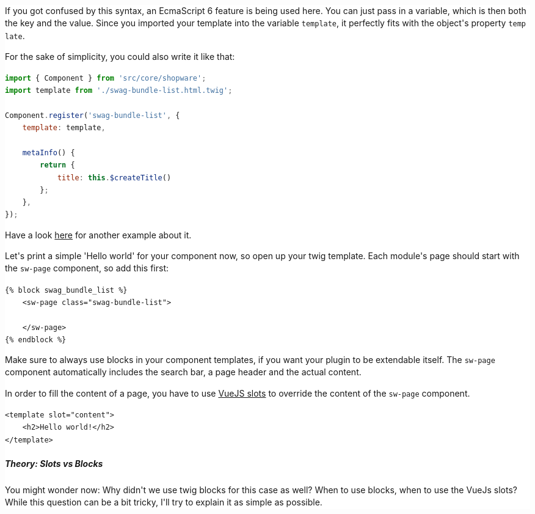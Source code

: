 If you got confused by this syntax, an EcmaScript 6 feature is being used here. You can just pass in a variable, which is then both the key and the value.
Since you imported your template into the variable `template`, it perfectly fits with the object's property `template`.

For the sake of simplicity, you could also write it like that:
```js
import { Component } from 'src/core/shopware';
import template from './swag-bundle-list.html.twig';

Component.register('swag-bundle-list', {
    template: template,
    
    metaInfo() {
        return {
            title: this.$createTitle()
        };
    },
});
```

Have a look [here](https://alligator.io/js/object-property-shorthand-es6/) for another example about it.

Let's print a simple 'Hello world' for your component now, so open up your twig template.
Each module's page should start with the `sw-page` component, so add this first:

```twig
{% block swag_bundle_list %}
    <sw-page class="swag-bundle-list">
        
    </sw-page>
{% endblock %}
```

Make sure to always use blocks in your component templates, if you want your plugin to be extendable itself.
The `sw-page` component automatically includes the search bar, a page header and the actual content.

In order to fill the content of a page, you have to use [VueJS slots](https://vuejs.org/v2/guide/components-slots.html) to override
the content of the `sw-page` component.

```twig
<template slot="content">
    <h2>Hello world!</h2>
</template>
```

##### Theory: Slots vs Blocks

You might wonder now: Why didn't we use twig blocks for this case as well? When to use blocks, when to use the VueJs slots?
While this question can be a bit tricky, I'll try to explain it as simple as possible.
